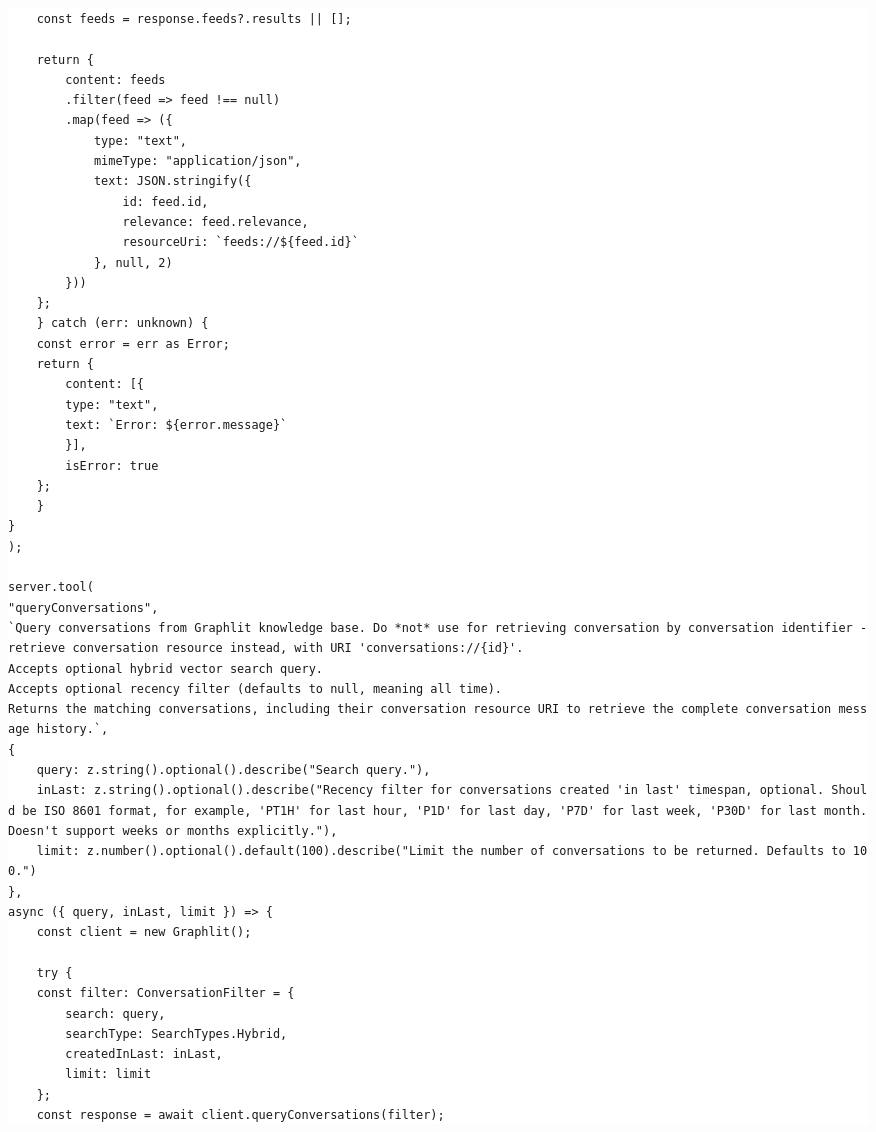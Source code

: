         const feeds = response.feeds?.results || [];
        
        return {
            content: feeds
            .filter(feed => feed !== null)
            .map(feed => ({
                type: "text",
                mimeType: "application/json",
                text: JSON.stringify({ 
                    id: feed.id, 
                    relevance: feed.relevance,
                    resourceUri: `feeds://${feed.id}`
                }, null, 2)
            }))
        };
        } catch (err: unknown) {
        const error = err as Error;
        return {
            content: [{
            type: "text",
            text: `Error: ${error.message}`
            }],
            isError: true
        };
        }
    }
    );

    server.tool(
    "queryConversations",
    `Query conversations from Graphlit knowledge base. Do *not* use for retrieving conversation by conversation identifier - retrieve conversation resource instead, with URI 'conversations://{id}'.
    Accepts optional hybrid vector search query.
    Accepts optional recency filter (defaults to null, meaning all time).
    Returns the matching conversations, including their conversation resource URI to retrieve the complete conversation message history.`,
    { 
        query: z.string().optional().describe("Search query."),
        inLast: z.string().optional().describe("Recency filter for conversations created 'in last' timespan, optional. Should be ISO 8601 format, for example, 'PT1H' for last hour, 'P1D' for last day, 'P7D' for last week, 'P30D' for last month. Doesn't support weeks or months explicitly."),
        limit: z.number().optional().default(100).describe("Limit the number of conversations to be returned. Defaults to 100.")
    },
    async ({ query, inLast, limit }) => {
        const client = new Graphlit();

        try {
        const filter: ConversationFilter = { 
            search: query,
            searchType: SearchTypes.Hybrid,
            createdInLast: inLast,
            limit: limit
        };
        const response = await client.queryConversations(filter);
        